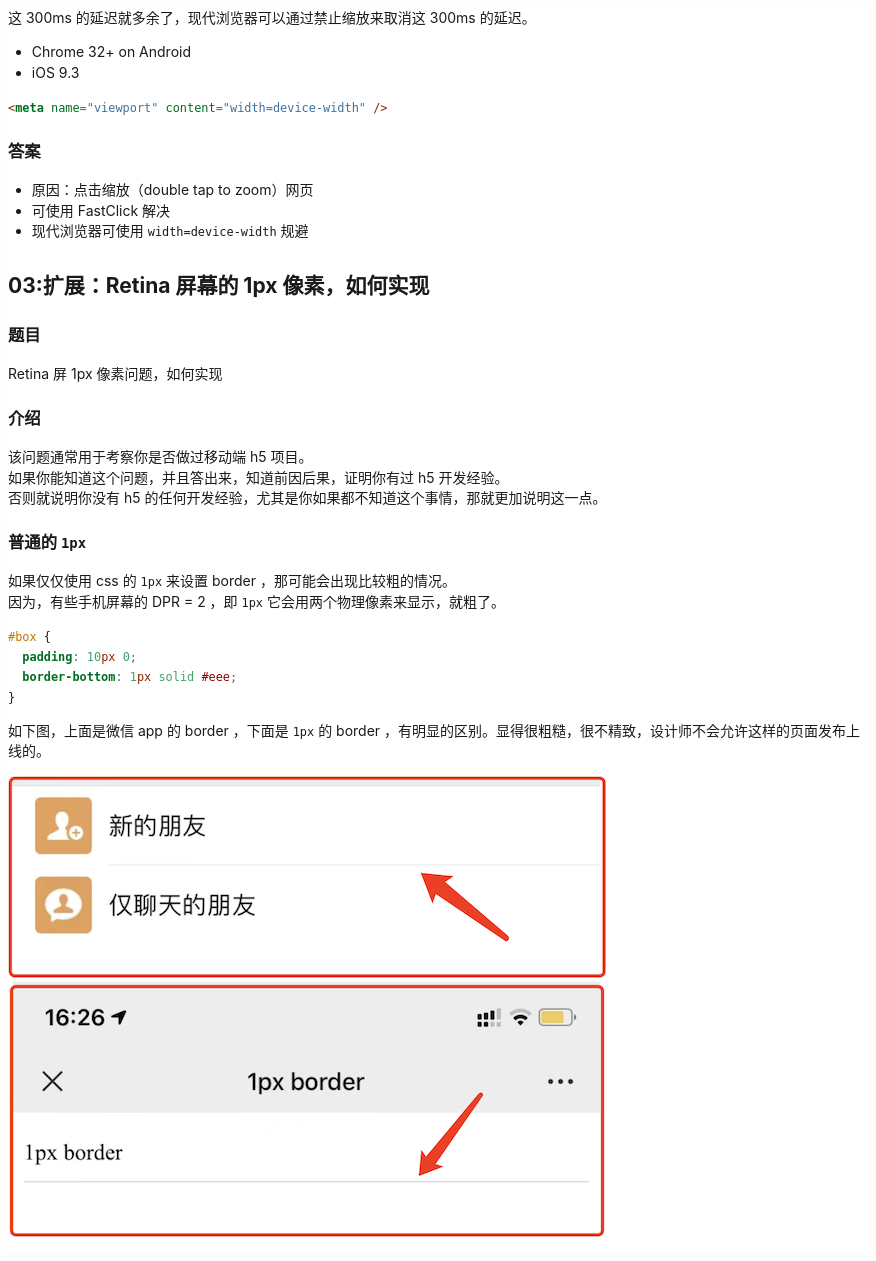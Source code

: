 这 300ms 的延迟就多余了，现代浏览器可以通过禁止缩放来取消这 300ms 的延迟。

- Chrome 32+ on Android
- iOS 9.3

```html
<meta name="viewport" content="width=device-width" />
```

### 答案

- 原因：点击缩放（double tap to zoom）网页
- 可使用 FastClick 解决
- 现代浏览器可使用 `width=device-width` 规避

## 03:扩展：Retina 屏幕的 1px 像素，如何实现

### 题目

Retina 屏 1px 像素问题，如何实现

### 介绍

该问题通常用于考察你是否做过移动端 h5 项目。<br>
如果你能知道这个问题，并且答出来，知道前因后果，证明你有过 h5 开发经验。<br>
否则就说明你没有 h5 的任何开发经验，尤其是你如果都不知道这个事情，那就更加说明这一点。

### 普通的 `1px`

如果仅仅使用 css 的 `1px` 来设置 border ，那可能会出现比较粗的情况。<br>
因为，有些手机屏幕的 DPR = 2 ，即 `1px` 它会用两个物理像素来显示，就粗了。

```css
#box {
  padding: 10px 0;
  border-bottom: 1px solid #eee;
}
```

如下图，上面是微信 app 的 border ，下面是 `1px` 的 border ，有明显的区别。显得很粗糙，很不精致，设计师不会允许这样的页面发布上线的。

![](./img/06/border-1.png)

